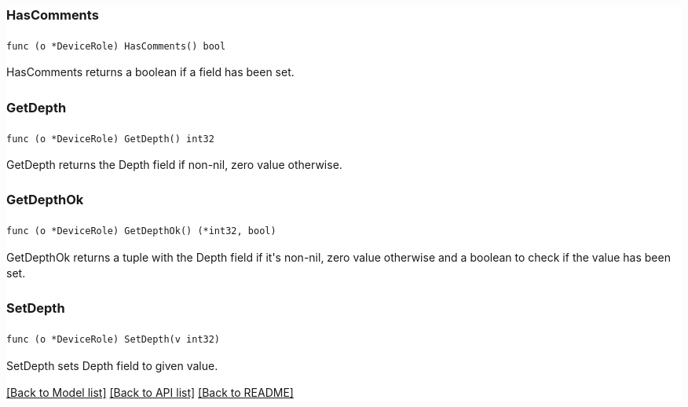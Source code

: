 ### HasComments

`func (o *DeviceRole) HasComments() bool`

HasComments returns a boolean if a field has been set.

### GetDepth

`func (o *DeviceRole) GetDepth() int32`

GetDepth returns the Depth field if non-nil, zero value otherwise.

### GetDepthOk

`func (o *DeviceRole) GetDepthOk() (*int32, bool)`

GetDepthOk returns a tuple with the Depth field if it's non-nil, zero value otherwise
and a boolean to check if the value has been set.

### SetDepth

`func (o *DeviceRole) SetDepth(v int32)`

SetDepth sets Depth field to given value.



[[Back to Model list]](../README.md#documentation-for-models) [[Back to API list]](../README.md#documentation-for-api-endpoints) [[Back to README]](../README.md)


